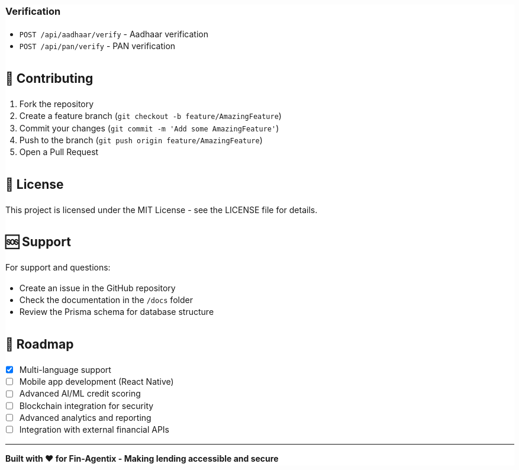 ### Verification
- `POST /api/aadhaar/verify` - Aadhaar verification
- `POST /api/pan/verify` - PAN verification

## 🤝 Contributing

1. Fork the repository
2. Create a feature branch (`git checkout -b feature/AmazingFeature`)
3. Commit your changes (`git commit -m 'Add some AmazingFeature'`)
4. Push to the branch (`git push origin feature/AmazingFeature`)
5. Open a Pull Request

## 📄 License

This project is licensed under the MIT License - see the LICENSE file for details.

## 🆘 Support

For support and questions:
- Create an issue in the GitHub repository
- Check the documentation in the `/docs` folder
- Review the Prisma schema for database structure

## 🔮 Roadmap

- [x] Multi-language support
- [ ] Mobile app development (React Native)
- [ ] Advanced AI/ML credit scoring
- [ ] Blockchain integration for security
- [ ] Advanced analytics and reporting
- [ ] Integration with external financial APIs

---

**Built with ❤️ for Fin-Agentix - Making lending accessible and secure**